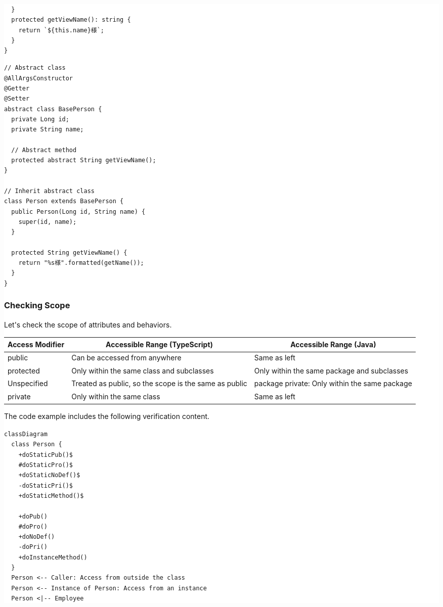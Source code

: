 ```ts: TypeScript
  }
  protected getViewName(): string {
    return `${this.name}様`;
  }
}
```

```java: What happens in Java
// Abstract class
@AllArgsConstructor
@Getter
@Setter
abstract class BasePerson {
  private Long id;
  private String name;

  // Abstract method
  protected abstract String getViewName();
}

// Inherit abstract class
class Person extends BasePerson {
  public Person(Long id, String name) {
    super(id, name);
  }

  protected String getViewName() {
    return "%s様".formatted(getName());
  }
}
```

### Checking Scope

Let's check the scope of attributes and behaviors.

|Access Modifier|Accessible Range (TypeScript)|Accessible Range (Java)| 
|---|---|---|
|public|Can be accessed from anywhere|Same as left|
|protected|Only within the same class and subclasses|Only within the same package and subclasses|
|Unspecified|Treated as public, so the scope is the same as public|package private: Only within the same package|
|private|Only within the same class|Same as left|

The code example includes the following verification content.
```mermaid
classDiagram
  class Person {
    +doStaticPub()$
    #doStaticPro()$
    +doStaticNoDef()$
    -doStaticPri()$
    +doStaticMethod()$

    +doPub()
    #doPro()
    +doNoDef()
    -doPri()
    +doInstanceMethod()
  }
  Person <-- Caller: Access from outside the class
  Person <-- Instance of Person: Access from an instance
  Person <|-- Employee
```